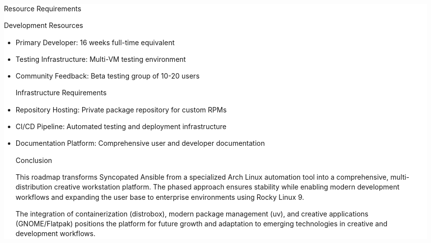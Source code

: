   Resource Requirements

  Development Resources

- Primary Developer: 16 weeks full-time equivalent
- Testing Infrastructure: Multi-VM testing environment
- Community Feedback: Beta testing group of 10-20 users

  Infrastructure Requirements

- Repository Hosting: Private package repository for custom RPMs
- CI/CD Pipeline: Automated testing and deployment infrastructure
- Documentation Platform: Comprehensive user and developer documentation

  Conclusion

  This roadmap transforms Syncopated Ansible from a specialized Arch Linux automation tool into a comprehensive, multi-distribution creative workstation platform. The phased
  approach ensures stability while enabling modern development workflows and expanding the user base to enterprise environments using Rocky Linux 9.

  The integration of containerization (distrobox), modern package management (uv), and creative applications (GNOME/Flatpak) positions the platform for future growth and
  adaptation to emerging technologies in creative and development workflows.
